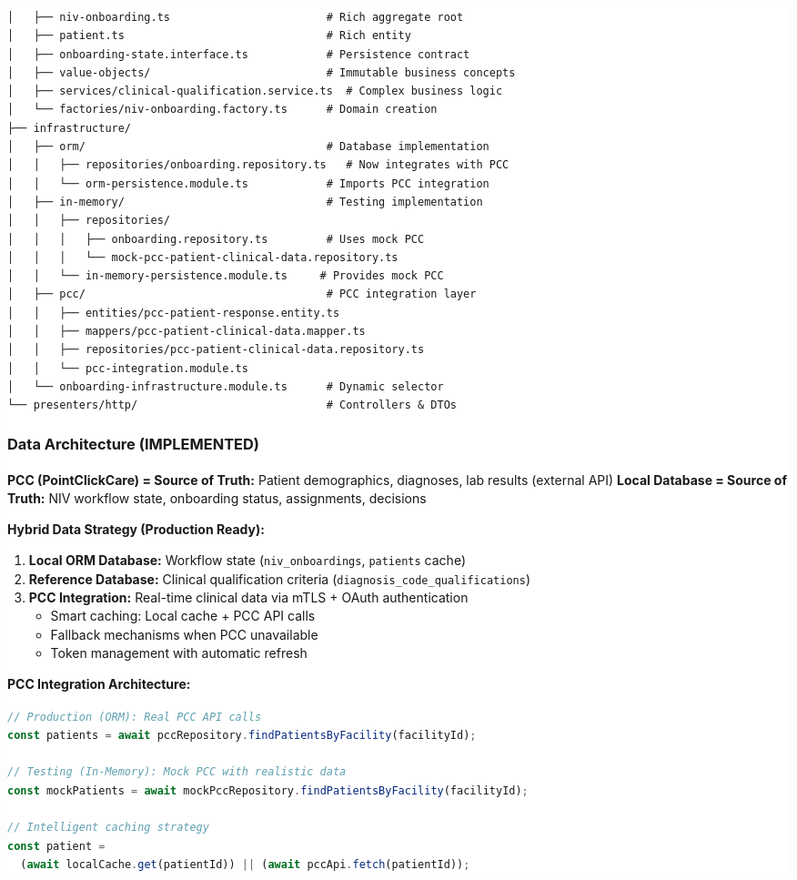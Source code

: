 ```
│   ├── niv-onboarding.ts                        # Rich aggregate root
│   ├── patient.ts                               # Rich entity
│   ├── onboarding-state.interface.ts            # Persistence contract
│   ├── value-objects/                           # Immutable business concepts
│   ├── services/clinical-qualification.service.ts  # Complex business logic
│   └── factories/niv-onboarding.factory.ts      # Domain creation
├── infrastructure/
│   ├── orm/                                     # Database implementation
│   │   ├── repositories/onboarding.repository.ts   # Now integrates with PCC
│   │   └── orm-persistence.module.ts            # Imports PCC integration
│   ├── in-memory/                               # Testing implementation
│   │   ├── repositories/
│   │   │   ├── onboarding.repository.ts         # Uses mock PCC
│   │   │   └── mock-pcc-patient-clinical-data.repository.ts
│   │   └── in-memory-persistence.module.ts     # Provides mock PCC
│   ├── pcc/                                     # PCC integration layer
│   │   ├── entities/pcc-patient-response.entity.ts
│   │   ├── mappers/pcc-patient-clinical-data.mapper.ts
│   │   ├── repositories/pcc-patient-clinical-data.repository.ts
│   │   └── pcc-integration.module.ts
│   └── onboarding-infrastructure.module.ts      # Dynamic selector
└── presenters/http/                             # Controllers & DTOs
```

### **Data Architecture (IMPLEMENTED)**

**PCC (PointClickCare) = Source of Truth:** Patient demographics, diagnoses, lab results (external API)
**Local Database = Source of Truth:** NIV workflow state, onboarding status, assignments, decisions

**Hybrid Data Strategy (Production Ready):**

1. **Local ORM Database:** Workflow state (`niv_onboardings`, `patients` cache)
2. **Reference Database:** Clinical qualification criteria (`diagnosis_code_qualifications`)
3. **PCC Integration:** Real-time clinical data via mTLS + OAuth authentication
   - Smart caching: Local cache + PCC API calls
   - Fallback mechanisms when PCC unavailable
   - Token management with automatic refresh

**PCC Integration Architecture:**

```typescript
// Production (ORM): Real PCC API calls
const patients = await pccRepository.findPatientsByFacility(facilityId);

// Testing (In-Memory): Mock PCC with realistic data
const mockPatients = await mockPccRepository.findPatientsByFacility(facilityId);

// Intelligent caching strategy
const patient =
  (await localCache.get(patientId)) || (await pccApi.fetch(patientId));
```

